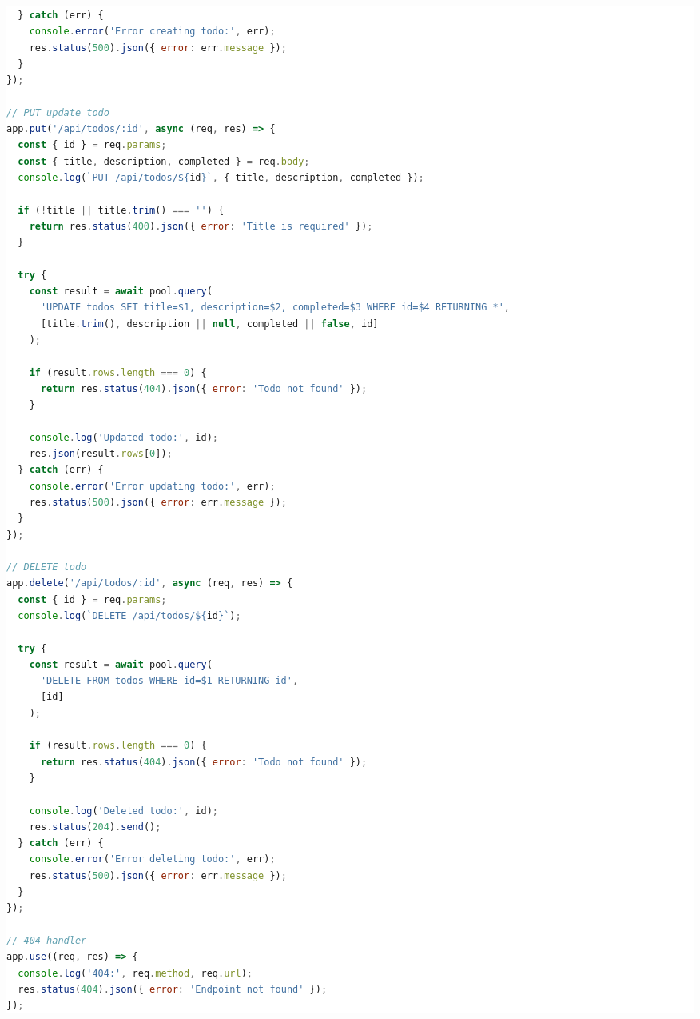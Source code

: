 ```javascript
  } catch (err) {
    console.error('Error creating todo:', err);
    res.status(500).json({ error: err.message });
  }
});

// PUT update todo
app.put('/api/todos/:id', async (req, res) => {
  const { id } = req.params;
  const { title, description, completed } = req.body;
  console.log(`PUT /api/todos/${id}`, { title, description, completed });

  if (!title || title.trim() === '') {
    return res.status(400).json({ error: 'Title is required' });
  }

  try {
    const result = await pool.query(
      'UPDATE todos SET title=$1, description=$2, completed=$3 WHERE id=$4 RETURNING *',
      [title.trim(), description || null, completed || false, id]
    );

    if (result.rows.length === 0) {
      return res.status(404).json({ error: 'Todo not found' });
    }

    console.log('Updated todo:', id);
    res.json(result.rows[0]);
  } catch (err) {
    console.error('Error updating todo:', err);
    res.status(500).json({ error: err.message });
  }
});

// DELETE todo
app.delete('/api/todos/:id', async (req, res) => {
  const { id } = req.params;
  console.log(`DELETE /api/todos/${id}`);

  try {
    const result = await pool.query(
      'DELETE FROM todos WHERE id=$1 RETURNING id',
      [id]
    );

    if (result.rows.length === 0) {
      return res.status(404).json({ error: 'Todo not found' });
    }

    console.log('Deleted todo:', id);
    res.status(204).send();
  } catch (err) {
    console.error('Error deleting todo:', err);
    res.status(500).json({ error: err.message });
  }
});

// 404 handler
app.use((req, res) => {
  console.log('404:', req.method, req.url);
  res.status(404).json({ error: 'Endpoint not found' });
});

```